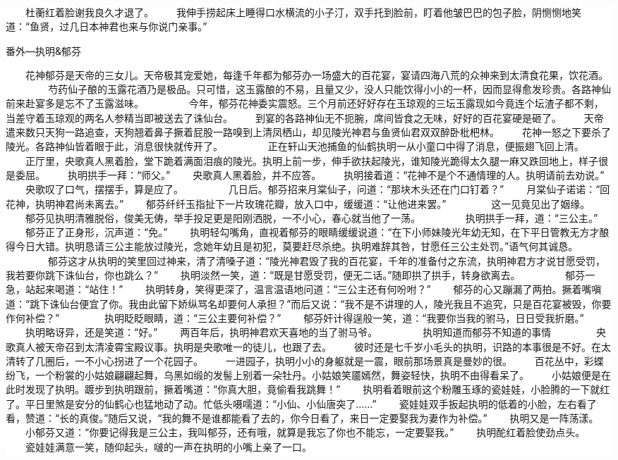 　　杜蘅红着脸谢我良久才退了。
　　我伸手捞起床上睡得口水横流的小子汀，双手托到脸前，盯着他皱巴巴的包子脸，阴恻恻地笑道：“鱼贤，过几日本神君也来与你说门亲事。”
　　


番外—执明&郁芬

　　花神郁芬是天帝的三女儿。天帝极其宠爱她，每逢千年都为郁芬办一场盛大的百花宴，宴请四海八荒的众神来到太清食花果，饮花酒。
　　
　　芍药仙子酿的玉露花酒乃是极品。只可惜，这玉露酿的不易，且量又少，没人只能饮得小小的一杯，因而显得愈发珍贵。各路神仙前来赴宴多是忘不了玉露滋味。
　　
　　今年，郁芬花神委实震怒。三个月前还好好存在玉琼观的三坛玉露现如今竟连个坛渣子都不剩，当差守着玉琼观的两名人参精当即被送去了诛仙台。
　　到宴的各路神仙无不扼腕，席间皆食之无味，好好的百花宴硬是砸了。
　　天帝遣来数只天狗一路追查，天狗翘着鼻子撅着屁股一路嗅到上清凤栖山，却见陵光神君与鱼贤仙君双双醉卧枇杷林。
　　花神一怒之下要杀了陵光。各路神仙皆着眼于此，消息很快就传开了。
　　
　　正在轩山天池捕鱼的仙鹤执明一从小童口中得了消息，便振翅飞回上清。
　　正厅里，央歌真人黑着脸，堂下跪着满面泪痕的陵光。执明上前一步，伸手欲扶起陵光，谁知陵光跪得太久腿一麻又跌回地上，样子很是委屈。
　　执明拱手一拜：“师父。”
　　央歌真人黑着脸，并不应答。
　　执明接着道：“花神不是个不通情理的人。执明请前去劝说。”
　　央歌叹了口气，摆摆手，算是应了。
　　
　　几日后。郁芬招来月棠仙子，问道：“那块木头还在门口钉着？”
　　月棠仙子诺诺：“回花神，执明神君尚未离去。”
　　郁芬纤纤玉指扯下一片玫瑰花瓣，放入口中，缓缓道：“让他进来罢。”
　　
　　这一见竟见出了姻缘。
　　郁芬见执明清雅脱俗，俊美无俦，举手投足更是阳刚洒脱，一不小心，春心就当他了一荡。
　　
　　执明拱手一拜，道：“三公主。”
　　郁芬正了正身形，沉声道：“免。”
　　执明轻勾嘴角，直视着郁芬的眼睛缓缓说道：“在下小师妹陵光年幼无知，在下平日管教无方才酿得今日大错。执明恳请三公主能放过陵光，念她年幼且是初犯，莫要赶尽杀绝。执明难辞其咎，甘愿任三公主处罚。”语气何其诚恳。
　　
　　郁芬这才从执明的笑里回过神来，清了清嗓子道：“陵光神君毁了我的百花宴，千年的准备付之东流，执明神君方才说甘愿受罚，我若要你跳下诛仙台，你也跳么？”
　　执明淡然一笑，道：“既是甘愿受罚，便无二话。”随即拱了拱手，转身欲离去。
　　
　　郁芬一急，站起来喝道：“站住！”
　　执明转身，笑得更深了，温言温语地问道：“三公主还有何吩咐？”
　　郁芬的心又蹦漏了两拍。撅着嘴嗔道：“跳下诛仙台便宜了你。我由此留下娇纵骂名却要何人承担？”而后又说：“我不是不讲理的人，陵光我且不追究，只是百花宴被毁，你要作何补偿？”
　　
　　执明眨眨眼睛，道：“三公主要何补偿？”
　　郁芬奸计得逞般一笑，道：“我要你当我的驸马，日日受我折磨。”
　　执明略讶异，还是笑道：“好。”
　　两百年后，执明神君欢天喜地的当了驸马爷。
　　
　　执明知道而郁芬不知道的事情
　　
　　央歌真人被天帝召到太清凌霄宝殿议事。执明是央歌唯一的徒儿，也跟了去。
　　彼时还是七千岁小毛头的执明，识路的本事很是不好。在太清转了几圈后，一不小心拐进了一个花园子。
　　一进园子，执明小小的身躯就是一震，眼前那场景真是曼妙的很。
　　百花丛中，彩蝶纷飞，一个粉裳的小姑娘翩翩起舞，乌黑如缎的发髻上别着一朵牡丹。小姑娘笑靥嫣然，舞姿轻快，执明不由得看呆了。
　　小姑娘便是在此时发现了执明。踱步到执明跟前，撅着嘴道：“你真大胆，竟偷看我跳舞！”
　　执明看着眼前这个粉雕玉琢的瓷娃娃，小脸腾的一下就红了。平日里煞是安分的仙鹤心也猛地动了动。忙低头嗫嚅道：“小仙、小仙唐突了……”
　　瓷娃娃双手扳起执明的低着的小脸，左右看了看，赞道：“长的真俊。”随后又说，“我的舞不是谁都能看了去的，你今日看了，来日一定要娶我为妻作为补偿。”
　　执明又是一阵荡漾。
　　小郁芬又道：“你要记得我是三公主，我叫郁芬，还有哦，就算是我忘了你也不能忘，一定要娶我。”
　　执明酡红着脸使劲点头。
　　瓷娃娃满意一笑，随仰起头，啵的一声在执明的小嘴上亲了一口。
　　